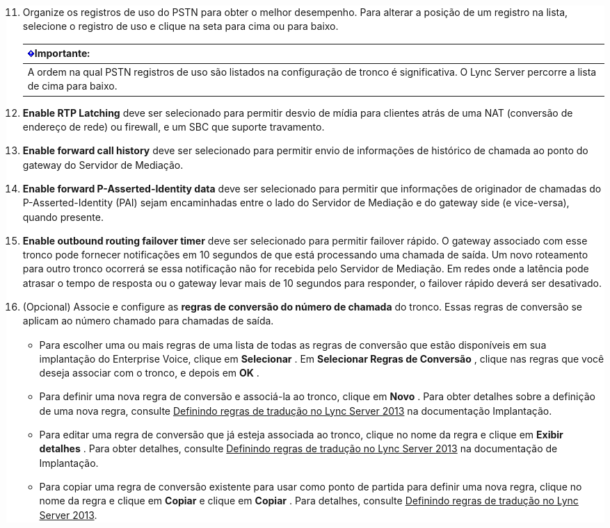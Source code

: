 
11. Organize os registros de uso do PSTN para obter o melhor desempenho. Para alterar a posição de um registro na lista, selecione o registro de uso e clique na seta para cima ou para baixo.
    
    <table>
    <thead>
    <tr class="header">
    <th><img src="images/Gg425939.important(OCS.15).gif" title="important" alt="important" />Importante:</th>
    </tr>
    </thead>
    <tbody>
    <tr class="odd">
    <td>A ordem na qual PSTN registros de uso são listados na configuração de tronco é significativa. O Lync Server percorre a lista de cima para baixo.</td>
    </tr>
    </tbody>
    </table>


12. **Enable RTP Latching** deve ser selecionado para permitir desvio de mídia para clientes atrás de uma NAT (conversão de endereço de rede) ou firewall, e um SBC que suporte travamento.

13. **Enable forward call history** deve ser selecionado para permitir envio de informações de histórico de chamada ao ponto do gateway do Servidor de Mediação.

14. **Enable forward P-Asserted-Identity data** deve ser selecionado para permitir que informações de originador de chamadas do P-Asserted-Identity (PAI) sejam encaminhadas entre o lado do Servidor de Mediação e do gateway side (e vice-versa), quando presente.

15. **Enable outbound routing failover timer** deve ser selecionado para permitir failover rápido. O gateway associado com esse tronco pode fornecer notificações em 10 segundos de que está processando uma chamada de saída. Um novo roteamento para outro tronco ocorrerá se essa notificação não for recebida pelo Servidor de Mediação. Em redes onde a latência pode atrasar o tempo de resposta ou o gateway levar mais de 10 segundos para responder, o failover rápido deverá ser desativado.

16. (Opcional) Associe e configure as **regras de conversão do número de chamada** do tronco. Essas regras de conversão se aplicam ao número chamado para chamadas de saída.
    
      - Para escolher uma ou mais regras de uma lista de todas as regras de conversão que estão disponíveis em sua implantação do Enterprise Voice, clique em **Selecionar** . Em **Selecionar Regras de Conversão** , clique nas regras que você deseja associar com o tronco, e depois em **OK** .
    
      - Para definir uma nova regra de conversão e associá-la ao tronco, clique em **Novo** . Para obter detalhes sobre a definição de uma nova regra, consulte [Definindo regras de tradução no Lync Server 2013](lync-server-2013-defining-translation-rules.md) na documentação Implantação.
    
      - Para editar uma regra de conversão que já esteja associada ao tronco, clique no nome da regra e clique em **Exibir detalhes** . Para obter detalhes, consulte [Definindo regras de tradução no Lync Server 2013](lync-server-2013-defining-translation-rules.md) na documentação de Implantação.
    
      - Para copiar uma regra de conversão existente para usar como ponto de partida para definir uma nova regra, clique no nome da regra e clique em **Copiar** e clique em **Copiar** . Para detalhes, consulte [Definindo regras de tradução no Lync Server 2013](lync-server-2013-defining-translation-rules.md).
    